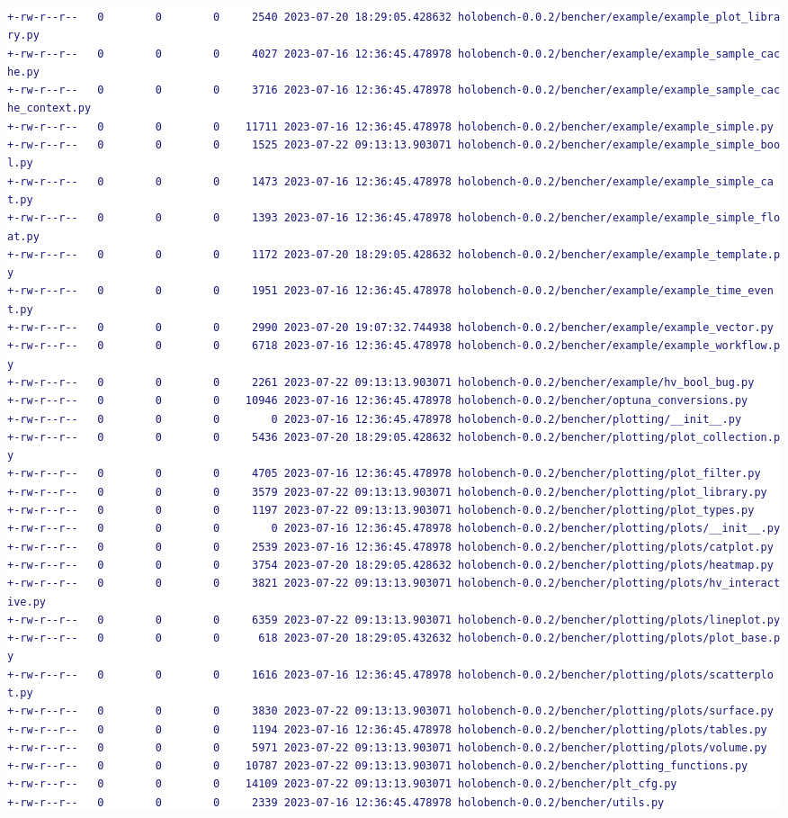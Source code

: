 ```diff
+-rw-r--r--   0        0        0     2540 2023-07-20 18:29:05.428632 holobench-0.0.2/bencher/example/example_plot_library.py
+-rw-r--r--   0        0        0     4027 2023-07-16 12:36:45.478978 holobench-0.0.2/bencher/example/example_sample_cache.py
+-rw-r--r--   0        0        0     3716 2023-07-16 12:36:45.478978 holobench-0.0.2/bencher/example/example_sample_cache_context.py
+-rw-r--r--   0        0        0    11711 2023-07-16 12:36:45.478978 holobench-0.0.2/bencher/example/example_simple.py
+-rw-r--r--   0        0        0     1525 2023-07-22 09:13:13.903071 holobench-0.0.2/bencher/example/example_simple_bool.py
+-rw-r--r--   0        0        0     1473 2023-07-16 12:36:45.478978 holobench-0.0.2/bencher/example/example_simple_cat.py
+-rw-r--r--   0        0        0     1393 2023-07-16 12:36:45.478978 holobench-0.0.2/bencher/example/example_simple_float.py
+-rw-r--r--   0        0        0     1172 2023-07-20 18:29:05.428632 holobench-0.0.2/bencher/example/example_template.py
+-rw-r--r--   0        0        0     1951 2023-07-16 12:36:45.478978 holobench-0.0.2/bencher/example/example_time_event.py
+-rw-r--r--   0        0        0     2990 2023-07-20 19:07:32.744938 holobench-0.0.2/bencher/example/example_vector.py
+-rw-r--r--   0        0        0     6718 2023-07-16 12:36:45.478978 holobench-0.0.2/bencher/example/example_workflow.py
+-rw-r--r--   0        0        0     2261 2023-07-22 09:13:13.903071 holobench-0.0.2/bencher/example/hv_bool_bug.py
+-rw-r--r--   0        0        0    10946 2023-07-16 12:36:45.478978 holobench-0.0.2/bencher/optuna_conversions.py
+-rw-r--r--   0        0        0        0 2023-07-16 12:36:45.478978 holobench-0.0.2/bencher/plotting/__init__.py
+-rw-r--r--   0        0        0     5436 2023-07-20 18:29:05.428632 holobench-0.0.2/bencher/plotting/plot_collection.py
+-rw-r--r--   0        0        0     4705 2023-07-16 12:36:45.478978 holobench-0.0.2/bencher/plotting/plot_filter.py
+-rw-r--r--   0        0        0     3579 2023-07-22 09:13:13.903071 holobench-0.0.2/bencher/plotting/plot_library.py
+-rw-r--r--   0        0        0     1197 2023-07-22 09:13:13.903071 holobench-0.0.2/bencher/plotting/plot_types.py
+-rw-r--r--   0        0        0        0 2023-07-16 12:36:45.478978 holobench-0.0.2/bencher/plotting/plots/__init__.py
+-rw-r--r--   0        0        0     2539 2023-07-16 12:36:45.478978 holobench-0.0.2/bencher/plotting/plots/catplot.py
+-rw-r--r--   0        0        0     3754 2023-07-20 18:29:05.428632 holobench-0.0.2/bencher/plotting/plots/heatmap.py
+-rw-r--r--   0        0        0     3821 2023-07-22 09:13:13.903071 holobench-0.0.2/bencher/plotting/plots/hv_interactive.py
+-rw-r--r--   0        0        0     6359 2023-07-22 09:13:13.903071 holobench-0.0.2/bencher/plotting/plots/lineplot.py
+-rw-r--r--   0        0        0      618 2023-07-20 18:29:05.432632 holobench-0.0.2/bencher/plotting/plots/plot_base.py
+-rw-r--r--   0        0        0     1616 2023-07-16 12:36:45.478978 holobench-0.0.2/bencher/plotting/plots/scatterplot.py
+-rw-r--r--   0        0        0     3830 2023-07-22 09:13:13.903071 holobench-0.0.2/bencher/plotting/plots/surface.py
+-rw-r--r--   0        0        0     1194 2023-07-16 12:36:45.478978 holobench-0.0.2/bencher/plotting/plots/tables.py
+-rw-r--r--   0        0        0     5971 2023-07-22 09:13:13.903071 holobench-0.0.2/bencher/plotting/plots/volume.py
+-rw-r--r--   0        0        0    10787 2023-07-22 09:13:13.903071 holobench-0.0.2/bencher/plotting_functions.py
+-rw-r--r--   0        0        0    14109 2023-07-22 09:13:13.903071 holobench-0.0.2/bencher/plt_cfg.py
+-rw-r--r--   0        0        0     2339 2023-07-16 12:36:45.478978 holobench-0.0.2/bencher/utils.py
```